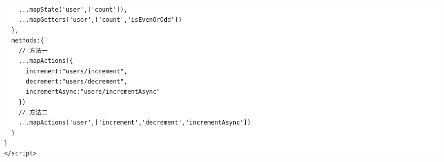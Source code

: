 ```vue
    ...mapState('user',['count']),
    ...mapGetters('user',['count','isEvenOrOdd'])
  },
  methods:{
    // 方法一
    ...mapActions({
      increment:"users/increment",
      decrement:"users/decrement",
      incrementAsync:"users/incrementAsync"
    })
	// 方法二
    ...mapActions('user',['increment','decrement','incrementAsync'])
  }
}
</script>
```

